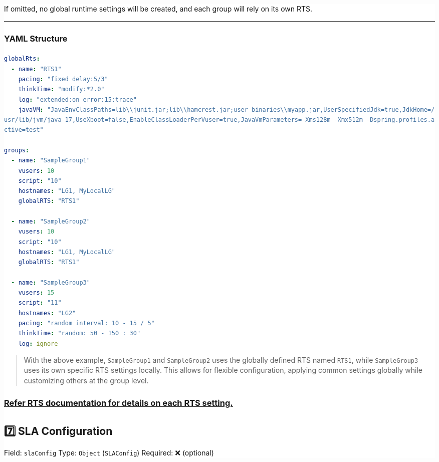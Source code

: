 If omitted, no global runtime settings will be created, and each group will rely on its own RTS.

---

### YAML Structure

```yaml
globalRts:
  - name: "RTS1"
    pacing: "fixed delay:5/3"
    thinkTime: "modify:*2.0"
    log: "extended:on error:15:trace"
    javaVM: "JavaEnvClassPaths=lib\\junit.jar;lib\\hamcrest.jar;user_binaries\\myapp.jar,UserSpecifiedJdk=true,JdkHome=/usr/lib/jvm/java-17,UseXboot=false,EnableClassLoaderPerVuser=true,JavaVmParameters=-Xms128m -Xmx512m -Dspring.profiles.active=test"

groups:
  - name: "SampleGroup1"
    vusers: 10
    script: "10"
    hostnames: "LG1, MyLocalLG"
    globalRTS: "RTS1"

  - name: "SampleGroup2"
    vusers: 10
    script: "10"
    hostnames: "LG1, MyLocalLG"
    globalRTS: "RTS1"

  - name: "SampleGroup3"
    vusers: 15
    script: "11"
    hostnames: "LG2"
    pacing: "random interval: 10 - 15 / 5"
    thinkTime: "random: 50 - 150 : 30"
    log: ignore

```

> With the above example, `SampleGroup1` and `SampleGroup2` uses the globally defined RTS named `RTS1`, while
`SampleGroup3` uses its own specific RTS settings locally.
> This allows for flexible configuration, applying common settings globally while customizing others at the group level.

### [Refer RTS documentation for details on each RTS setting.](ReadMe/RTS.md)

## 7️⃣ SLA Configuration

Field: `slaConfig`
Type: `Object` (`SLAConfig`)
Required: ❌ (optional)
